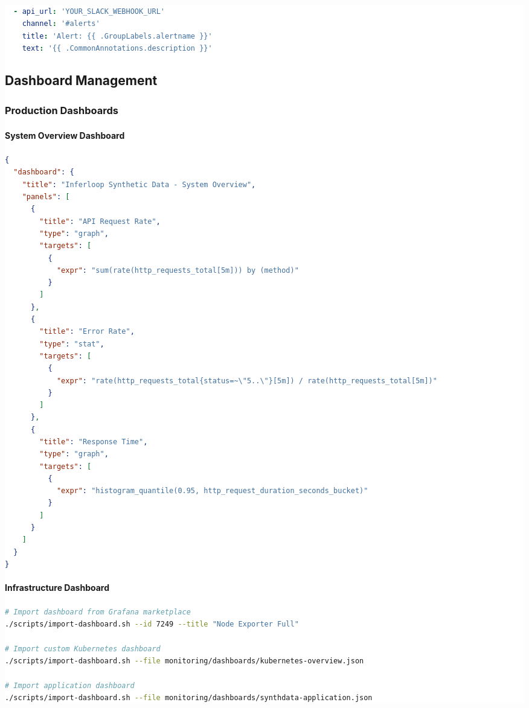 ```yaml
  - api_url: 'YOUR_SLACK_WEBHOOK_URL'
    channel: '#alerts'
    title: 'Alert: {{ .GroupLabels.alertname }}'
    text: '{{ .CommonAnnotations.description }}'
```

## Dashboard Management

### Production Dashboards

#### System Overview Dashboard
```json
{
  "dashboard": {
    "title": "Inferloop Synthetic Data - System Overview",
    "panels": [
      {
        "title": "API Request Rate",
        "type": "graph",
        "targets": [
          {
            "expr": "sum(rate(http_requests_total[5m])) by (method)"
          }
        ]
      },
      {
        "title": "Error Rate",
        "type": "stat",
        "targets": [
          {
            "expr": "rate(http_requests_total{status=~\"5..\"}[5m]) / rate(http_requests_total[5m])"
          }
        ]
      },
      {
        "title": "Response Time",
        "type": "graph",
        "targets": [
          {
            "expr": "histogram_quantile(0.95, http_request_duration_seconds_bucket)"
          }
        ]
      }
    ]
  }
}
```

#### Infrastructure Dashboard
```bash
# Import dashboard from Grafana marketplace
./scripts/import-dashboard.sh --id 7249 --title "Node Exporter Full"

# Import custom Kubernetes dashboard
./scripts/import-dashboard.sh --file monitoring/dashboards/kubernetes-overview.json

# Import application dashboard
./scripts/import-dashboard.sh --file monitoring/dashboards/synthdata-application.json
```

